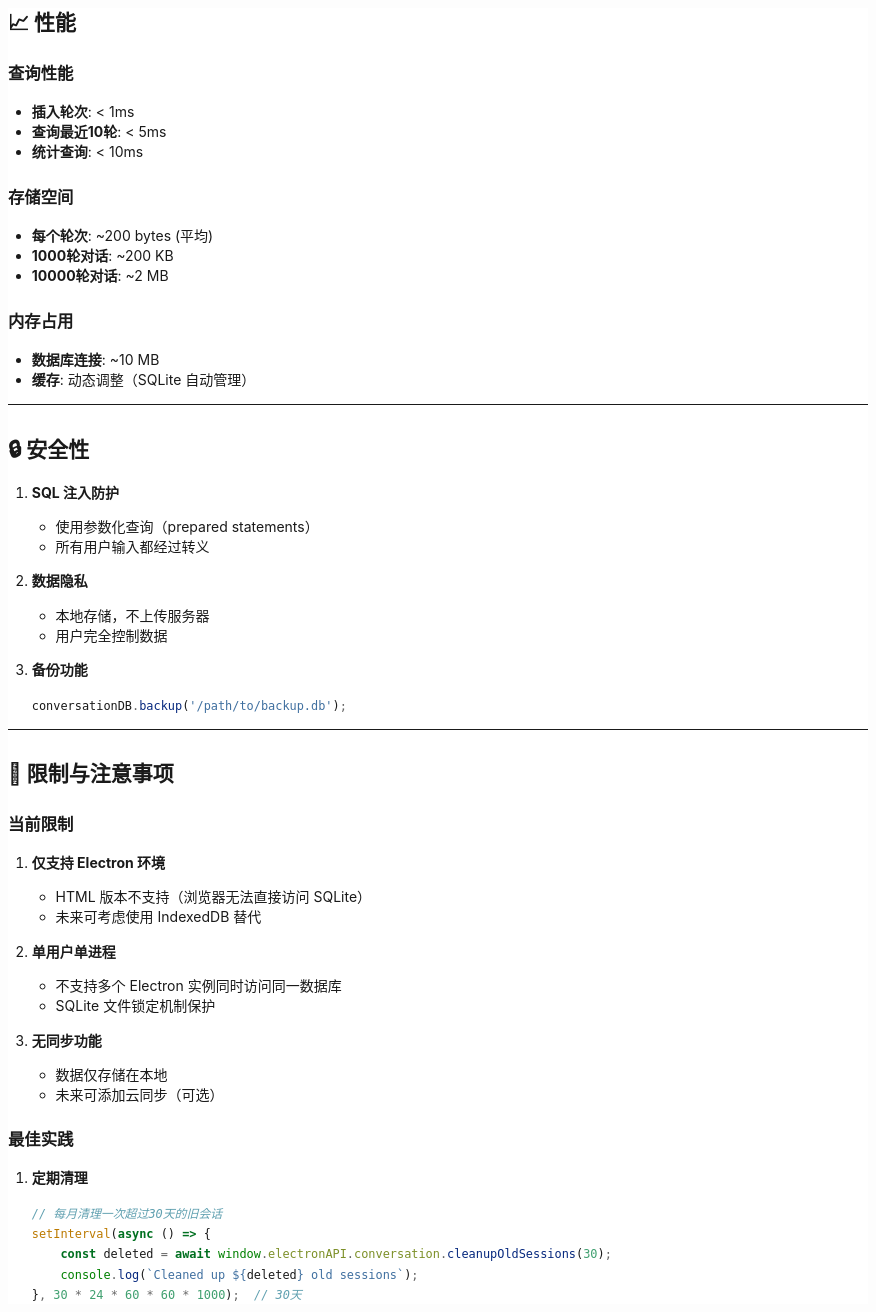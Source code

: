 
## 📈 性能

### 查询性能
- **插入轮次**: < 1ms
- **查询最近10轮**: < 5ms
- **统计查询**: < 10ms

### 存储空间
- **每个轮次**: ~200 bytes (平均)
- **1000轮对话**: ~200 KB
- **10000轮对话**: ~2 MB

### 内存占用
- **数据库连接**: ~10 MB
- **缓存**: 动态调整（SQLite 自动管理）

---

## 🔒 安全性

1. **SQL 注入防护**
   - 使用参数化查询（prepared statements）
   - 所有用户输入都经过转义

2. **数据隐私**
   - 本地存储，不上传服务器
   - 用户完全控制数据

3. **备份功能**
   ```typescript
   conversationDB.backup('/path/to/backup.db');
   ```

---

## 🚧 限制与注意事项

### 当前限制
1. **仅支持 Electron 环境**
   - HTML 版本不支持（浏览器无法直接访问 SQLite）
   - 未来可考虑使用 IndexedDB 替代

2. **单用户单进程**
   - 不支持多个 Electron 实例同时访问同一数据库
   - SQLite 文件锁定机制保护

3. **无同步功能**
   - 数据仅存储在本地
   - 未来可添加云同步（可选）

### 最佳实践
1. **定期清理**
   ```typescript
   // 每月清理一次超过30天的旧会话
   setInterval(async () => {
       const deleted = await window.electronAPI.conversation.cleanupOldSessions(30);
       console.log(`Cleaned up ${deleted} old sessions`);
   }, 30 * 24 * 60 * 60 * 1000);  // 30天
   ```
